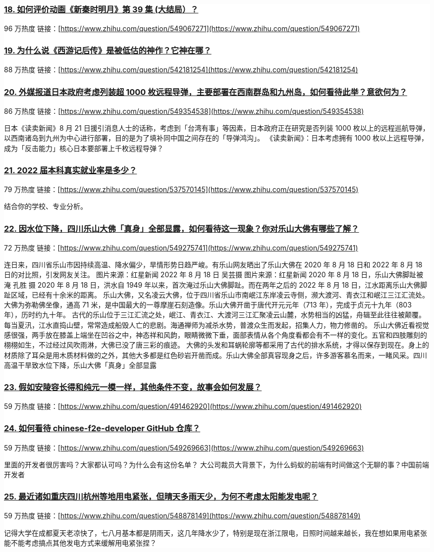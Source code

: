 ### [18. 如何评价动画《新秦时明月》第 39 集 (大结局）？](https://www.zhihu.com/question/549067271)
96 万热度 链接：[https://www.zhihu.com/question/549067271](https://www.zhihu.com/question/549067271)



### [19. 为什么说《西游记后传》是被低估的神作？它神在哪？](https://www.zhihu.com/question/542181254)
88 万热度 链接：[https://www.zhihu.com/question/542181254](https://www.zhihu.com/question/542181254)



### [20. 外媒报道日本政府考虑列装超 1000 枚远程导弹，主要部署在西南群岛和九州岛，如何看待此举？意欲何为？](https://www.zhihu.com/question/549354538)
86 万热度 链接：[https://www.zhihu.com/question/549354538](https://www.zhihu.com/question/549354538)

日本《读卖新闻》8 月 21 日援引消息人士的话称，考虑到「台湾有事」等因素，日本政府正在研究是否列装 1000 枚以上的远程巡航导弹，以西南诸岛到九州为中心进行部署，目的是为了填补同中国之间存在的「导弹鸿沟」。 《读卖新闻》：日本考虑拥有 1000 枚以上远程导弹，成为「反击能力」核心日本要部署上千枚远程导弹？

### [21. 2022 届本科真实就业率是多少？](https://www.zhihu.com/question/537570145)
79 万热度 链接：[https://www.zhihu.com/question/537570145](https://www.zhihu.com/question/537570145)

结合你的学校、专业分析。

### [22. 因水位下降，四川乐山大佛「真身」全部显露，如何看待这一现象？你对乐山大佛有哪些了解？](https://www.zhihu.com/question/549275741)
72 万热度 链接：[https://www.zhihu.com/question/549275741](https://www.zhihu.com/question/549275741)

连日来，四川省乐山市因持续高温、降水偏少，旱情形势日趋严峻。有乐山网友晒出了乐山大佛在 2020 年 8 月 18 日和 2022 年 8 月 18 日的对比照，引发网友关注。 图片来源：红星新闻 2022 年 8 月 18 日 吴芸摄 图片来源：红星新闻 2020 年 8 月 18 日，乐山大佛脚趾被淹 孔胜 摄 2020 年 8 月 18 日，洪水自 1949 年以来，首次淹过乐山大佛脚趾。而在两年之后的 2022 年 8 月 18 日，江水距离乐山大佛脚趾区域，已经有十余米的距离。 乐山大佛，又名凌云大佛，位于四川省乐山市南岷江东岸凌云寺侧，濒大渡河、青衣江和岷江三江汇流处。大佛为弥勒佛坐像，通高 71 米，是中国最大的一尊摩崖石刻造像。乐山大佛开凿于唐代开元元年（713 年），完成于贞元十九年（803 年），历时约九十年。 古代的乐山位于三江汇流之处，岷江、青衣江、大渡河三江汇聚凌云山麓，水势相当的凶猛，舟辑至此往往被颠覆。每当夏汛，江水直捣山壁，常常造成船毁人亡的悲剧。海通禅师为减杀水势，普渡众生而发起，招集人力，物力修凿的。 乐山大佛近看视觉感很强，两手放在膝盖上端坐在凹谷之中，神态祥和风韵，眼睛微微下垂，面部表情从各个角度看都会有不一样的变化。五官和四肢雕刻的栩栩如生，不过经过风吹雨淋，大佛已没了唐三彩的痕迹。 大佛的头发和耳蜗轮廓等都采用了古代的排水系统，才得以保存到现在。身上的材质除了耳朵是用木质材料做的之外，其他大多都是红色砂岩开凿而成。乐山大佛全部真容现身之后，许多游客慕名而来，一睹风采。四川高温干旱致水位下降，乐山大佛「真身」全部显露

### [23. 假如安陵容长得和纯元一模一样，其他条件不变，故事会如何发展？](https://www.zhihu.com/question/491462920)
59 万热度 链接：[https://www.zhihu.com/question/491462920](https://www.zhihu.com/question/491462920)

 

### [24. 如何看待 chinese-f2e-developer GitHub 仓库？](https://www.zhihu.com/question/549269663)
59 万热度 链接：[https://www.zhihu.com/question/549269663](https://www.zhihu.com/question/549269663)

里面的开发者很厉害吗？大家都认可吗？为什么会有这份名单？ 大公司裁员大背景下，为什么蚂蚁的前端有时间做这个无聊的事？中国前端开发者

### [25. 最近诸如重庆四川杭州等地用电紧张，但晴天多雨天少，为何不考虑太阳能发电呢？](https://www.zhihu.com/question/548878149)
59 万热度 链接：[https://www.zhihu.com/question/548878149](https://www.zhihu.com/question/548878149)

记得大学在成都夏天老凉快了，七八月基本都是阴雨天，这几年降水少了，特别是现在浙江限电，日照时间越来越长，我在想如果用电紧张能不能考虑搞点其他发电方式来缓解用电紧张捏？
